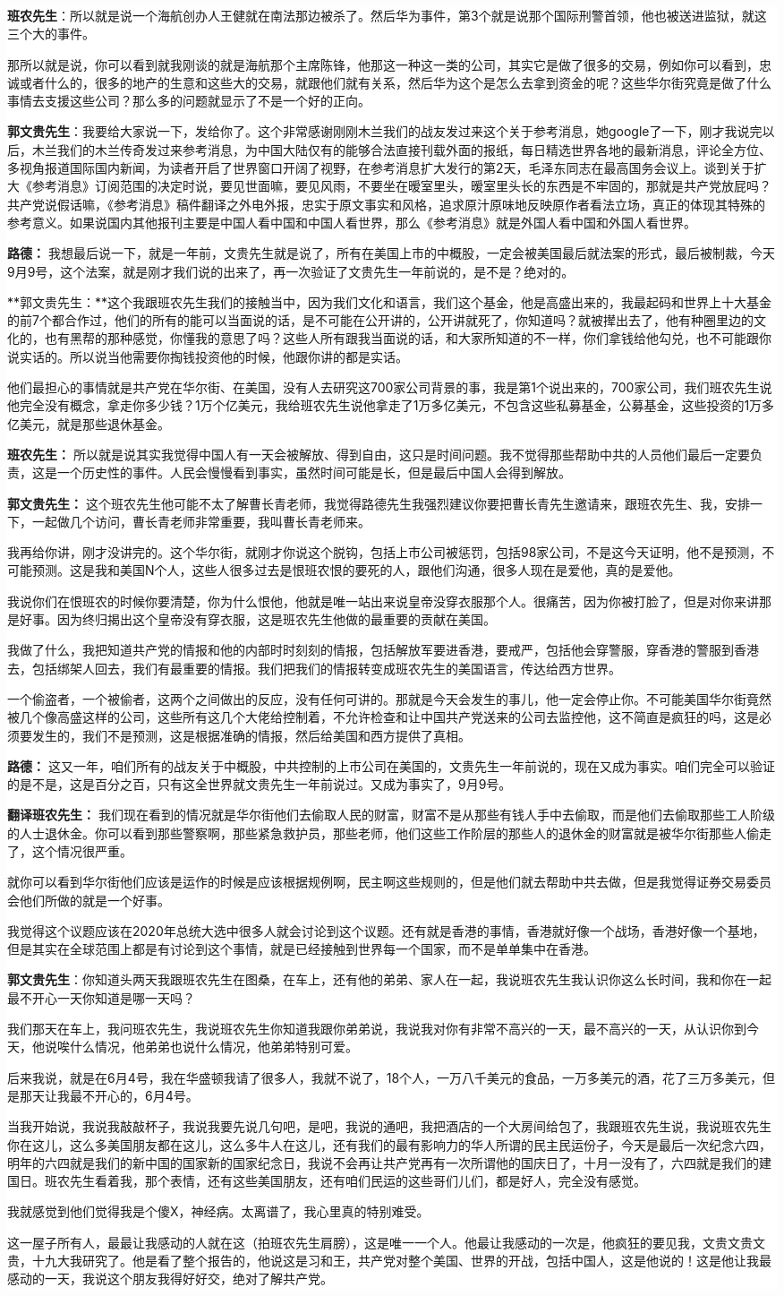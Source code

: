 **班农先生**：所以就是说一个海航创办人王健就在南法那边被杀了。然后华为事件，第3个就是说那个国际刑警首领，他也被送进监狱，就这三个大的事件。

那所以就是说，你可以看到就我刚谈的就是海航那个主席陈锋，他那这一种这一类的公司，其实它是做了很多的交易，例如你可以看到，忠诚或者什么的，很多的地产的生意和这些大的交易，就跟他们就有关系，然后华为这个是怎么去拿到资金的呢？这些华尔街究竟是做了什么事情去支援这些公司？那么多的问题就显示了不是一个好的正向。

**郭文贵先生**：我要给大家说一下，发给你了。这个非常感谢刚刚木兰我们的战友发过来这个关于参考消息，她google了一下，刚才我说完以后，木兰我们的木兰传奇发过来参考消息，为中国大陆仅有的能够合法直接刊载外面的报纸，每日精选世界各地的最新消息，评论全方位、多视角报道国际国内新闻，为读者开启了世界窗口开阔了视野，在参考消息扩大发行的第2天，毛泽东同志在最高国务会议上。谈到关于扩大《参考消息》订阅范围的决定时说，要见世面嘛，要见风雨，不要坐在暧室里头，暧室里头长的东西是不牢固的，那就是共产党放屁吗？共产党说假话嘛，《参考消息》稿件翻译之外电外报，忠实于原文事实和风格，追求原汁原味地反映原作者看法立场，真正的体现其特殊的参考意义。如果说国内其他报刊主要是中国人看中国和中国人看世界，那么《参考消息》就是外国人看中国和外国人看世界。

**路德：** 我想最后说一下，就是一年前，文贵先生就是说了，所有在美国上市的中概股，一定会被美国最后就法案的形式，最后被制裁，今天9月9号，这个法案，就是刚才我们说的出来了，再一次验证了文贵先生一年前说的，是不是？绝对的。

**郭文贵先生：**这个我跟班农先生我们的接触当中，因为我们文化和语言，我们这个基金，他是高盛出来的，我最起码和世界上十大基金的前7个都合作过，他们的所有的能可以当面说的话，是不可能在公开讲的，公开讲就死了，你知道吗？就被撵出去了，他有种圈里边的文化的，也有黑帮的那种感觉，你懂我的意思了吗？这些人所有跟我当面说的话，和大家所知道的不一样，你们拿钱给他勾兑，也不可能跟你说实话的。所以说当他需要你掏钱投资他的时候，他跟你讲的都是实话。

他们最担心的事情就是共产党在华尔街、在美国，没有人去研究这700家公司背景的事，我是第1个说出来的，700家公司，我们班农先生说他完全没有概念，拿走你多少钱？1万个亿美元，我给班农先生说他拿走了1万多亿美元，不包含这些私募基金，公募基金，这些投资的1万多亿美元，就是那些退休基金。

**班农先生：** 所以就是说其实我觉得中国人有一天会被解放、得到自由，这只是时间问题。我不觉得那些帮助中共的人员他们最后一定要负责，这是一个历史性的事件。人民会慢慢看到事实，虽然时间可能是长，但是最后中国人会得到解放。

**郭文贵先生：** 这个班农先生他可能不太了解曹长青老师，我觉得路德先生我强烈建议你要把曹长青先生邀请来，跟班农先生、我，安排一下，一起做几个访问，曹长青老师非常重要，我叫曹长青老师来。

我再给你讲，刚才没讲完的。这个华尔街，就刚才你说这个脱钩，包括上市公司被惩罚，包括98家公司，不是这今天证明，他不是预测，不可能预测。这是我和美国N个人，这些人很多过去是恨班农恨的要死的人，跟他们沟通，很多人现在是爱他，真的是爱他。

我说你们在恨班农的时候你要清楚，你为什么恨他，他就是唯一站出来说皇帝没穿衣服那个人。很痛苦，因为你被打脸了，但是对你来讲那是好事。因为终归揭出这个皇帝没有穿衣服，这是班农先生他做的最重要的贡献在美国。

我做了什么，我把知道共产党的情报和他的内部时时刻刻的情报，包括解放军要进香港，要戒严，包括他会穿警服，穿香港的警服到香港去，包括绑架人回去，我们有最重要的情报。我们把我们的情报转变成班农先生的美国语言，传达给西方世界。

一个偷盗者，一个被偷者，这两个之间做出的反应，没有任何可讲的。那就是今天会发生的事儿，他一定会停止你。不可能美国华尔街竟然被几个像高盛这样的公司，这些所有这几个大佬给控制着，不允许检查和让中国共产党送来的公司去监控他，这不简直是疯狂的吗，这是必须要发生的，我们不是预测，这是根据准确的情报，然后给美国和西方提供了真相。

**路德：** 这又一年，咱们所有的战友关于中概股，中共控制的上市公司在美国的，文贵先生一年前说的，现在又成为事实。咱们完全可以验证的是不是，这是百分之百，只有这全世界就文贵先生一年前说过。又成为事实了，9月9号。

**翻译班农先生：** 我们现在看到的情况就是华尔街他们去偷取人民的财富，财富不是从那些有钱人手中去偷取，而是他们去偷取那些工人阶级的人士退休金。你可以看到那些警察啊，那些紧急救护员，那些老师，他们这些工作阶层的那些人的退休金的财富就是被华尔街那些人偷走了，这个情况很严重。

就你可以看到华尔街他们应该是运作的时候是应该根据规例啊，民主啊这些规则的，但是他们就去帮助中共去做，但是我觉得证券交易委员会他们所做的就是一个好事。

我觉得这个议题应该在2020年总统大选中很多人就会讨论到这个议题。还有就是香港的事情，香港就好像一个战场，香港好像一个基地，但是其实在全球范围上都是有讨论到这个事情，就是已经接触到世界每一个国家，而不是单单集中在香港。

**郭文贵先生**：你知道头两天我跟班农先生在图桑，在车上，还有他的弟弟、家人在一起，我说班农先生我认识你这么长时间，我和你在一起最不开心一天你知道是哪一天吗？

我们那天在车上，我问班农先生，我说班农先生你知道我跟你弟弟说，我说我对你有非常不高兴的一天，最不高兴的一天，从认识你到今天，他说唉什么情况，他弟弟也说什么情况，他弟弟特别可爱。

后来我说，就是在6月4号，我在华盛顿我请了很多人，我就不说了，18个人，一万八千美元的食品，一万多美元的酒，花了三万多美元，但是那天让我最不开心的，6月4号。

当我开始说，我说我敲敲杯子，我说我要先说几句吧，是吧，我说的通吧，我把酒店的一个大房间给包了，我跟班农先生说，我说班农先生你在这儿，这么多美国朋友都在这儿，这么多牛人在这儿，还有我们的最有影响力的华人所谓的民主民运份子，今天是最后一次纪念六四，明年的六四就是我们的新中国的国家新的国家纪念日，我说不会再让共产党再有一次所谓他的国庆日了，十月一没有了，六四就是我们的建国日。班农先生看着我，那个表情，还有这些美国朋友，还有咱们民运的这些哥们儿们，都是好人，完全没有感觉。

我就感觉到他们觉得我是个傻X，神经病。太离谱了，我心里真的特别难受。

这一屋子所有人，最最让我感动的人就在这（拍班农先生肩膀），这是唯一一个人。他最让我感动的一次是，他疯狂的要见我，文贵文贵文贵，十九大我研究了。他是看了整个报告的，他说这是习和王，共产党对整个美国、世界的开战，包括中国人，这是他说的！这是他让我最感动的一天，我说这个朋友我得好好交，绝对了解共产党。
